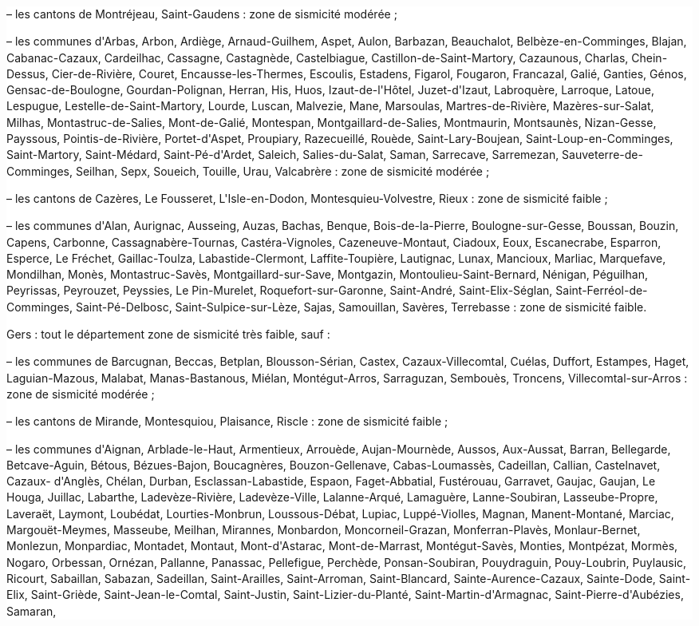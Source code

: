 – les cantons de Montréjeau, Saint-Gaudens : zone de sismicité modérée ;

– les communes d'Arbas, Arbon, Ardiège, Arnaud-Guilhem, Aspet, Aulon, Barbazan, Beauchalot, Belbèze-en-Comminges, Blajan,
Cabanac-Cazaux, Cardeilhac, Cassagne, Castagnède, Castelbiague, Castillon-de-Saint-Martory, Cazaunous, Charlas, Chein-Dessus,
Cier-de-Rivière, Couret, Encausse-les-Thermes, Escoulis, Estadens, Figarol, Fougaron, Francazal, Galié, Ganties, Génos,
Gensac-de-Boulogne, Gourdan-Polignan, Herran, His, Huos, Izaut-de-l'Hôtel, Juzet-d'Izaut, Labroquère, Larroque, Latoue,
Lespugue, Lestelle-de-Saint-Martory, Lourde, Luscan, Malvezie, Mane, Marsoulas, Martres-de-Rivière, Mazères-sur-Salat,
Milhas, Montastruc-de-Salies, Mont-de-Galié, Montespan, Montgaillard-de-Salies, Montmaurin, Montsaunès, Nizan-Gesse,
Payssous, Pointis-de-Rivière, Portet-d'Aspet, Proupiary, Razecueillé, Rouède, Saint-Lary-Boujean, Saint-Loup-en-Comminges,
Saint-Martory, Saint-Médard, Saint-Pé-d'Ardet, Saleich, Salies-du-Salat, Saman, Sarrecave, Sarremezan, Sauveterre-de-
Comminges, Seilhan, Sepx, Soueich, Touille, Urau, Valcabrère : zone de sismicité modérée ;

– les cantons de Cazères, Le Fousseret, L'Isle-en-Dodon, Montesquieu-Volvestre, Rieux : zone de sismicité faible ;

– les communes d'Alan, Aurignac, Ausseing, Auzas, Bachas, Benque, Bois-de-la-Pierre, Boulogne-sur-Gesse, Boussan, Bouzin,
Capens, Carbonne, Cassagnabère-Tournas, Castéra-Vignoles, Cazeneuve-Montaut, Ciadoux, Eoux, Escanecrabe, Esparron, Esperce,
Le Fréchet, Gaillac-Toulza, Labastide-Clermont, Laffite-Toupière, Lautignac, Lunax, Mancioux, Marliac, Marquefave, Mondilhan,
Monès, Montastruc-Savès, Montgaillard-sur-Save, Montgazin, Montoulieu-Saint-Bernard, Nénigan, Péguilhan, Peyrissas,
Peyrouzet, Peyssies, Le Pin-Murelet, Roquefort-sur-Garonne, Saint-André, Saint-Elix-Séglan, Saint-Ferréol-de-Comminges,
Saint-Pé-Delbosc, Saint-Sulpice-sur-Lèze, Sajas, Samouillan, Savères, Terrebasse : zone de sismicité faible.

Gers : tout le département zone de sismicité très faible, sauf :

– les communes de Barcugnan, Beccas, Betplan, Blousson-Sérian, Castex, Cazaux-Villecomtal, Cuélas, Duffort, Estampes, Haget,
Laguian-Mazous, Malabat, Manas-Bastanous, Miélan, Montégut-Arros, Sarraguzan, Sembouès, Troncens, Villecomtal-sur-Arros :
zone de sismicité modérée ;

– les cantons de Mirande, Montesquiou, Plaisance, Riscle : zone de sismicité faible ;

– les communes d'Aignan, Arblade-le-Haut, Armentieux, Arrouède, Aujan-Mournède, Aussos, Aux-Aussat, Barran, Bellegarde,
Betcave-Aguin, Bétous, Bézues-Bajon, Boucagnères, Bouzon-Gellenave, Cabas-Loumassès, Cadeillan, Callian, Castelnavet, Cazaux-
d'Anglès, Chélan, Durban, Esclassan-Labastide, Espaon, Faget-Abbatial, Fustérouau, Garravet, Gaujac, Gaujan, Le Houga,
Juillac, Labarthe, Ladevèze-Rivière, Ladevèze-Ville, Lalanne-Arqué, Lamaguère, Lanne-Soubiran, Lasseube-Propre, Laveraët,
Laymont, Loubédat, Lourties-Monbrun, Loussous-Débat, Lupiac, Luppé-Violles, Magnan, Manent-Montané, Marciac, Margouët-Meymes,
Masseube, Meilhan, Mirannes, Monbardon, Moncorneil-Grazan, Monferran-Plavès, Monlaur-Bernet, Monlezun, Monpardiac, Montadet,
Montaut, Mont-d'Astarac, Mont-de-Marrast, Montégut-Savès, Monties, Montpézat, Mormès, Nogaro, Orbessan, Ornézan, Pallanne,
Panassac, Pellefigue, Perchède, Ponsan-Soubiran, Pouydraguin, Pouy-Loubrin, Puylausic, Ricourt, Sabaillan, Sabazan,
Sadeillan, Saint-Arailles, Saint-Arroman, Saint-Blancard, Sainte-Aurence-Cazaux, Sainte-Dode, Saint-Elix, Saint-Griède,
Saint-Jean-le-Comtal, Saint-Justin, Saint-Lizier-du-Planté, Saint-Martin-d'Armagnac, Saint-Pierre-d'Aubézies, Samaran,